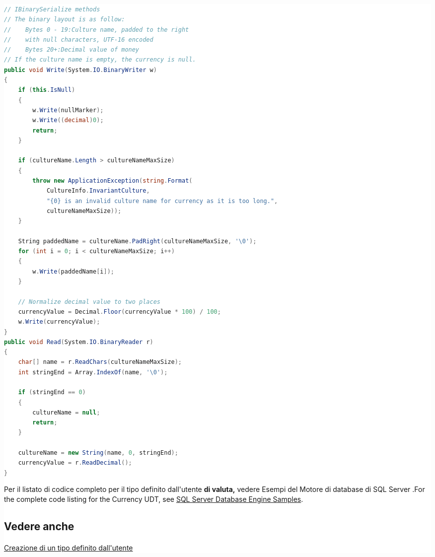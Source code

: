 ```csharp  
// IBinarySerialize methods  
// The binary layout is as follow:  
//    Bytes 0 - 19:Culture name, padded to the right   
//    with null characters, UTF-16 encoded  
//    Bytes 20+:Decimal value of money  
// If the culture name is empty, the currency is null.  
public void Write(System.IO.BinaryWriter w)  
{  
    if (this.IsNull)  
    {  
        w.Write(nullMarker);  
        w.Write((decimal)0);  
        return;  
    }  
  
    if (cultureName.Length > cultureNameMaxSize)  
    {  
        throw new ApplicationException(string.Format(  
            CultureInfo.InvariantCulture,   
            "{0} is an invalid culture name for currency as it is too long.",   
            cultureNameMaxSize));  
    }  
  
    String paddedName = cultureName.PadRight(cultureNameMaxSize, '\0');  
    for (int i = 0; i < cultureNameMaxSize; i++)  
    {  
        w.Write(paddedName[i]);  
    }  
  
    // Normalize decimal value to two places  
    currencyValue = Decimal.Floor(currencyValue * 100) / 100;  
    w.Write(currencyValue);  
}  
public void Read(System.IO.BinaryReader r)  
{  
    char[] name = r.ReadChars(cultureNameMaxSize);  
    int stringEnd = Array.IndexOf(name, '\0');  
  
    if (stringEnd == 0)  
    {  
        cultureName = null;  
        return;  
    }  
  
    cultureName = new String(name, 0, stringEnd);  
    currencyValue = r.ReadDecimal();  
}  
```  
  
 Per il listato di codice completo per il tipo definito dall'utente **di valuta,** vedere Esempi del Motore di database di SQL Server .For the complete code listing for the Currency UDT, see [SQL Server Database Engine Samples](https://msftengprodsamples.codeplex.com/).  
  
## <a name="see-also"></a>Vedere anche  
 [Creazione di un tipo definito dall'utente](../../relational-databases/clr-integration-database-objects-user-defined-types/creating-user-defined-types.md)  
  
  
